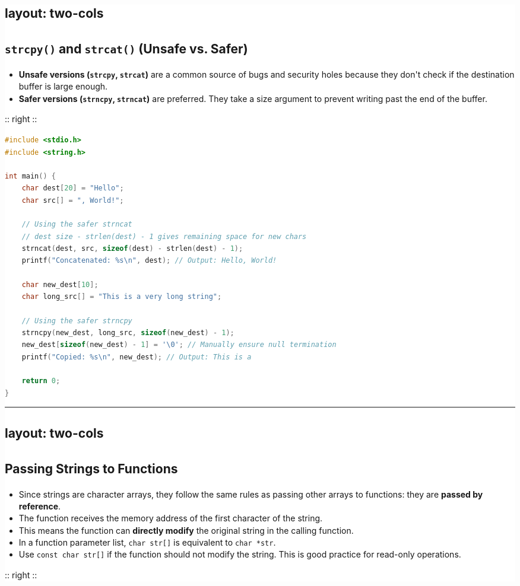 layout: two-cols
---


## `strcpy()` and `strcat()` (Unsafe vs. Safer)

* **Unsafe versions (`strcpy`, `strcat`)** are a common source of bugs and security holes because they don't check if the destination buffer is large enough.
* **Safer versions (`strncpy`, `strncat`)** are preferred. They take a size argument to prevent writing past the end of the buffer.

:: right ::

```c {*}
#include <stdio.h>
#include <string.h>

int main() {
    char dest[20] = "Hello";
    char src[] = ", World!";

    // Using the safer strncat
    // dest size - strlen(dest) - 1 gives remaining space for new chars
    strncat(dest, src, sizeof(dest) - strlen(dest) - 1);
    printf("Concatenated: %s\n", dest); // Output: Hello, World!

    char new_dest[10];
    char long_src[] = "This is a very long string";

    // Using the safer strncpy
    strncpy(new_dest, long_src, sizeof(new_dest) - 1);
    new_dest[sizeof(new_dest) - 1] = '\0'; // Manually ensure null termination
    printf("Copied: %s\n", new_dest); // Output: This is a
    
    return 0;
}
```

---
layout: two-cols
---

## Passing Strings to Functions

*   Since strings are character arrays, they follow the same rules as passing other arrays to functions: they are **passed by reference**.
*   The function receives the memory address of the first character of the string.
*   This means the function can **directly modify** the original string in the calling function.
*   In a function parameter list, `char str[]` is equivalent to `char *str`.
*   Use `const char str[]` if the function should not modify the string. This is good practice for read-only operations.

:: right ::
